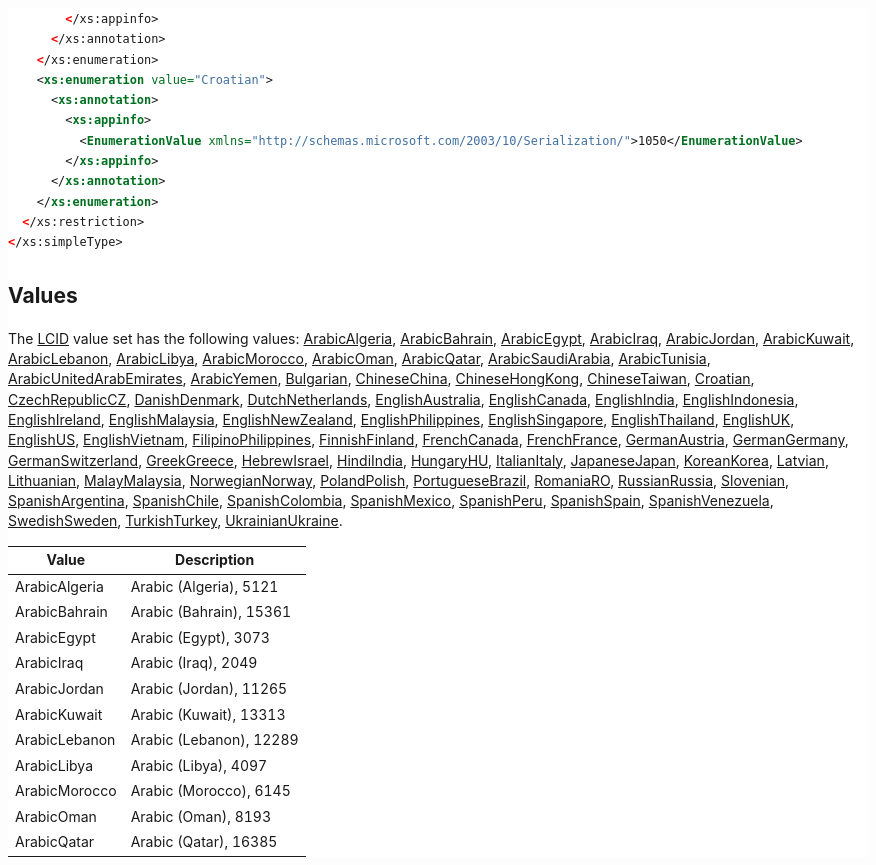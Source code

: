 ```xml
        </xs:appinfo>
      </xs:annotation>
    </xs:enumeration>
    <xs:enumeration value="Croatian">
      <xs:annotation>
        <xs:appinfo>
          <EnumerationValue xmlns="http://schemas.microsoft.com/2003/10/Serialization/">1050</EnumerationValue>
        </xs:appinfo>
      </xs:annotation>
    </xs:enumeration>
  </xs:restriction>
</xs:simpleType>
```

## <a name="values"></a>Values

The [LCID](lcid.md) value set has the following values: [ArabicAlgeria](#arabicalgeria), [ArabicBahrain](#arabicbahrain), [ArabicEgypt](#arabicegypt), [ArabicIraq](#arabiciraq), [ArabicJordan](#arabicjordan), [ArabicKuwait](#arabickuwait), [ArabicLebanon](#arabiclebanon), [ArabicLibya](#arabiclibya), [ArabicMorocco](#arabicmorocco), [ArabicOman](#arabicoman), [ArabicQatar](#arabicqatar), [ArabicSaudiArabia](#arabicsaudiarabia), [ArabicTunisia](#arabictunisia), [ArabicUnitedArabEmirates](#arabicunitedarabemirates), [ArabicYemen](#arabicyemen), [Bulgarian](#bulgarian), [ChineseChina](#chinesechina), [ChineseHongKong](#chinesehongkong), [ChineseTaiwan](#chinesetaiwan), [Croatian](#croatian), [CzechRepublicCZ](#czechrepubliccz), [DanishDenmark](#danishdenmark), [DutchNetherlands](#dutchnetherlands), [EnglishAustralia](#englishaustralia), [EnglishCanada](#englishcanada), [EnglishIndia](#englishindia), [EnglishIndonesia](#englishindonesia), [EnglishIreland](#englishireland), [EnglishMalaysia](#englishmalaysia), [EnglishNewZealand](#englishnewzealand), [EnglishPhilippines](#englishphilippines), [EnglishSingapore](#englishsingapore), [EnglishThailand](#englishthailand), [EnglishUK](#englishuk), [EnglishUS](#englishus), [EnglishVietnam](#englishvietnam), [FilipinoPhilippines](#filipinophilippines), [FinnishFinland](#finnishfinland), [FrenchCanada](#frenchcanada), [FrenchFrance](#frenchfrance), [GermanAustria](#germanaustria), [GermanGermany](#germangermany), [GermanSwitzerland](#germanswitzerland), [GreekGreece](#greekgreece), [HebrewIsrael](#hebrewisrael), [HindiIndia](#hindiindia), [HungaryHU](#hungaryhu), [ItalianItaly](#italianitaly), [JapaneseJapan](#japanesejapan), [KoreanKorea](#koreankorea), [Latvian](#latvian), [Lithuanian](#lithuanian), [MalayMalaysia](#malaymalaysia), [NorwegianNorway](#norwegiannorway), [PolandPolish](#polandpolish), [PortugueseBrazil](#portuguesebrazil), [RomaniaRO](#romaniaro), [RussianRussia](#russianrussia), [Slovenian](#slovenian), [SpanishArgentina](#spanishargentina), [SpanishChile](#spanishchile), [SpanishColombia](#spanishcolombia), [SpanishMexico](#spanishmexico), [SpanishPeru](#spanishperu), [SpanishSpain](#spanishspain), [SpanishVenezuela](#spanishvenezuela), [SwedishSweden](#swedishsweden), [TurkishTurkey](#turkishturkey), [UkrainianUkraine](#ukrainianukraine).

|Value|Description|
|-----------|---------------|
|<a name="arabicalgeria"></a>ArabicAlgeria|Arabic (Algeria), 5121|
|<a name="arabicbahrain"></a>ArabicBahrain|Arabic (Bahrain), 15361|
|<a name="arabicegypt"></a>ArabicEgypt|Arabic (Egypt), 3073|
|<a name="arabiciraq"></a>ArabicIraq|Arabic (Iraq), 2049|
|<a name="arabicjordan"></a>ArabicJordan|Arabic (Jordan), 11265|
|<a name="arabickuwait"></a>ArabicKuwait|Arabic (Kuwait), 13313|
|<a name="arabiclebanon"></a>ArabicLebanon|Arabic (Lebanon), 12289|
|<a name="arabiclibya"></a>ArabicLibya|Arabic (Libya), 4097|
|<a name="arabicmorocco"></a>ArabicMorocco|Arabic (Morocco), 6145|
|<a name="arabicoman"></a>ArabicOman|Arabic (Oman), 8193|
|<a name="arabicqatar"></a>ArabicQatar|Arabic (Qatar), 16385|